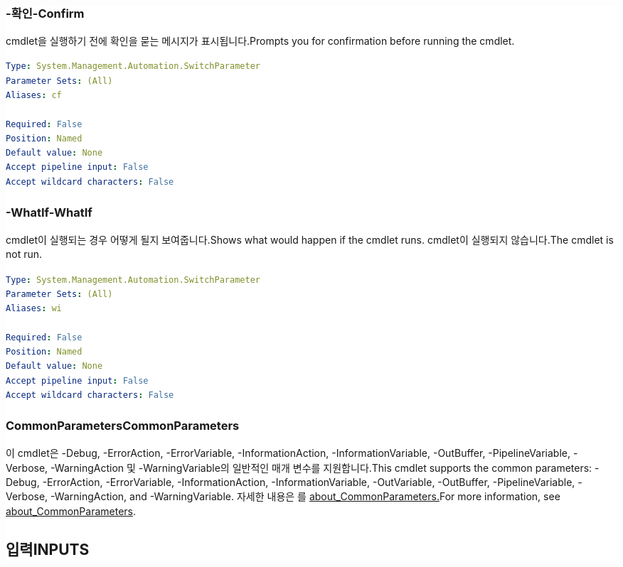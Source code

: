 ### <span data-ttu-id="313e7-129">-확인</span><span class="sxs-lookup"><span data-stu-id="313e7-129">-Confirm</span></span>
<span data-ttu-id="313e7-130">cmdlet을 실행하기 전에 확인을 묻는 메시지가 표시됩니다.</span><span class="sxs-lookup"><span data-stu-id="313e7-130">Prompts you for confirmation before running the cmdlet.</span></span>

```yaml
Type: System.Management.Automation.SwitchParameter
Parameter Sets: (All)
Aliases: cf

Required: False
Position: Named
Default value: None
Accept pipeline input: False
Accept wildcard characters: False
```

### <span data-ttu-id="313e7-131">-WhatIf</span><span class="sxs-lookup"><span data-stu-id="313e7-131">-WhatIf</span></span>
<span data-ttu-id="313e7-132">cmdlet이 실행되는 경우 어떻게 될지 보여줍니다.</span><span class="sxs-lookup"><span data-stu-id="313e7-132">Shows what would happen if the cmdlet runs.</span></span>
<span data-ttu-id="313e7-133">cmdlet이 실행되지 않습니다.</span><span class="sxs-lookup"><span data-stu-id="313e7-133">The cmdlet is not run.</span></span>

```yaml
Type: System.Management.Automation.SwitchParameter
Parameter Sets: (All)
Aliases: wi

Required: False
Position: Named
Default value: None
Accept pipeline input: False
Accept wildcard characters: False
```

### <span data-ttu-id="313e7-134">CommonParameters</span><span class="sxs-lookup"><span data-stu-id="313e7-134">CommonParameters</span></span>
<span data-ttu-id="313e7-135">이 cmdlet은 -Debug, -ErrorAction, -ErrorVariable, -InformationAction, -InformationVariable, -OutBuffer, -PipelineVariable, -Verbose, -WarningAction 및 -WarningVariable의 일반적인 매개 변수를 지원합니다.</span><span class="sxs-lookup"><span data-stu-id="313e7-135">This cmdlet supports the common parameters: -Debug, -ErrorAction, -ErrorVariable, -InformationAction, -InformationVariable, -OutVariable, -OutBuffer, -PipelineVariable, -Verbose, -WarningAction, and -WarningVariable.</span></span> <span data-ttu-id="313e7-136">자세한 내용은 를 [about_CommonParameters.](http://go.microsoft.com/fwlink/?LinkID=113216)</span><span class="sxs-lookup"><span data-stu-id="313e7-136">For more information, see [about_CommonParameters](http://go.microsoft.com/fwlink/?LinkID=113216).</span></span>

## <span data-ttu-id="313e7-137">입력</span><span class="sxs-lookup"><span data-stu-id="313e7-137">INPUTS</span></span>
